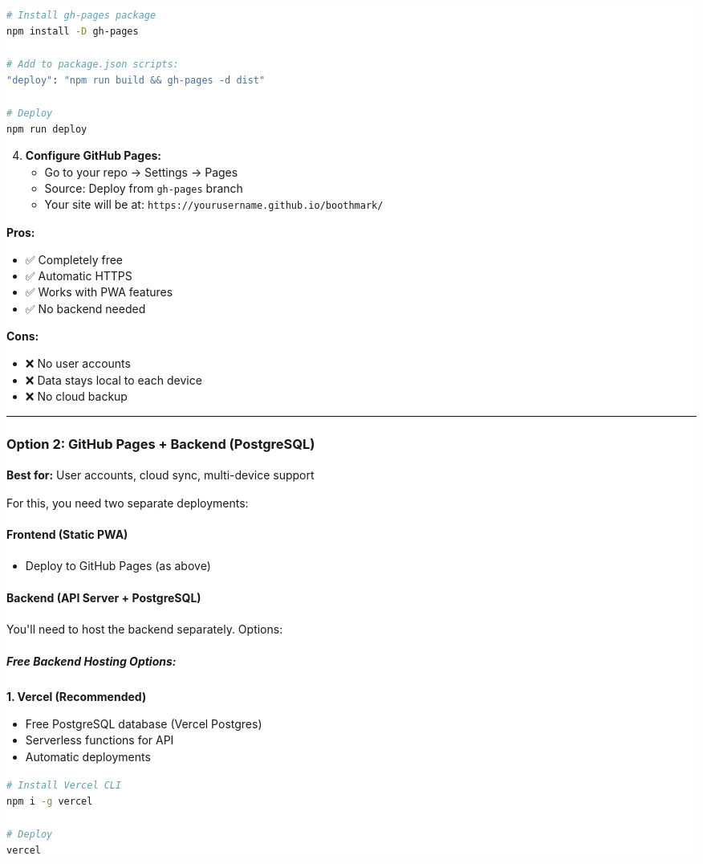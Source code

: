 ```bash
# Install gh-pages package
npm install -D gh-pages

# Add to package.json scripts:
"deploy": "npm run build && gh-pages -d dist"

# Deploy
npm run deploy
```

4. **Configure GitHub Pages:**
   - Go to your repo → Settings → Pages
   - Source: Deploy from `gh-pages` branch
   - Your site will be at: `https://yourusername.github.io/boothmark/`

**Pros:**
- ✅ Completely free
- ✅ Automatic HTTPS
- ✅ Works with PWA features
- ✅ No backend needed

**Cons:**
- ❌ No user accounts
- ❌ Data stays local to each device
- ❌ No cloud backup

---

### Option 2: GitHub Pages + Backend (PostgreSQL)

**Best for:** User accounts, cloud sync, multi-device support

For this, you need two separate deployments:

#### Frontend (Static PWA)
- Deploy to GitHub Pages (as above)

#### Backend (API Server + PostgreSQL)
You'll need to host the backend separately. Options:

##### Free Backend Hosting Options:

**1. Vercel (Recommended)**
- Free PostgreSQL database (Vercel Postgres)
- Serverless functions for API
- Automatic deployments

```bash
# Install Vercel CLI
npm i -g vercel

# Deploy
vercel
```
